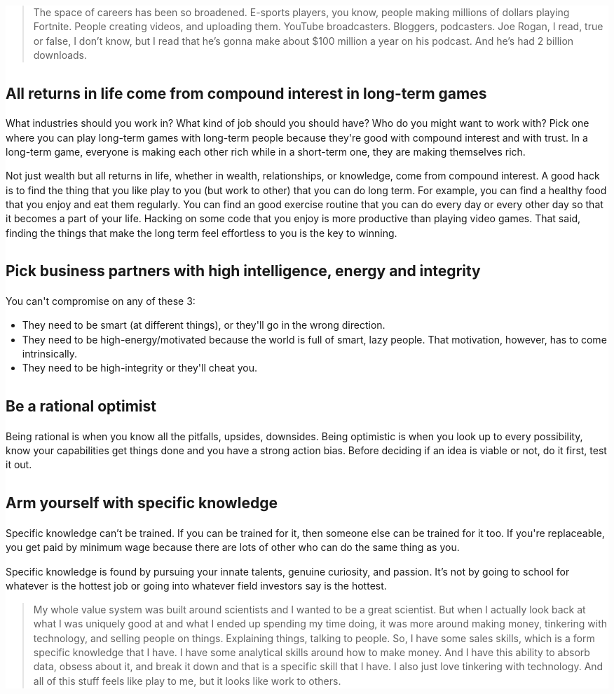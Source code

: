 > The space of careers has been so broadened. E-sports players, you know, people making millions of dollars playing Fortnite. People creating videos, and uploading them. YouTube broadcasters. Bloggers, podcasters. Joe Rogan, I read, true or false, I don’t know, but I read that he’s gonna make about $100 million a year on his podcast. And he’s had 2 billion downloads.

## All returns in life come from compound interest in long-term games 

What industries should you work in? What kind of job should you should have? Who do you might want to work with? Pick one where you can play long-term games with long-term people because they're good with compound interest and with trust. In a long-term game, everyone is making each other rich while in a short-term one, they are making themselves rich.

Not just wealth but all returns in life, whether in wealth, relationships, or knowledge, come from compound interest. A good hack is to find the thing that you like play to you (but work to other) that you can do long term. For example, you can find a healthy food that you enjoy and eat them regularly. You can find an good exercise routine that you can do every day or every other day so that it becomes a part of your life. Hacking on some code that you enjoy is more productive than playing video games. That said, finding the things that make the long term feel effortless to you is the key to winning.

## Pick business partners with high intelligence, energy and integrity

You can't compromise on any of these 3:
- They need to be smart (at different things), or they'll go in the wrong direction.
- They need to be high-energy/motivated because the world is full of smart, lazy people. That motivation, however, has to come intrinsically.
- They need to be high-integrity or they'll cheat you.

## Be a rational optimist

Being rational is when you know all the pitfalls, upsides, downsides. Being optimistic is when you look up to every possibility, know your capabilities get things done and you have a strong action bias. Before deciding if an idea is viable or not, do it first, test it out.

## Arm yourself with specific knowledge

Specific knowledge can’t be trained. If you can be trained for it, then someone else can be trained for it too. If you're replaceable, you get paid by minimum wage because there are lots of other who can do the same thing as you.

Specific knowledge is found by pursuing your innate talents, genuine curiosity, and passion. It’s not by going to school for whatever is the hottest job or going into whatever field investors say is the hottest.

> My whole value system was built around scientists and I wanted to be a great scientist. But when I actually look back at what I was uniquely good at and what I ended up spending my time doing, it was more around making money, tinkering with technology, and selling people on things. Explaining things, talking to people. So, I have some sales skills, which is a form specific knowledge that I have. I have some analytical skills around how to make money. And I have this ability to absorb data, obsess about it, and break it down and that is a specific skill that I have. I also just love tinkering with technology. And all of this stuff feels like play to me, but it looks like work to others.
